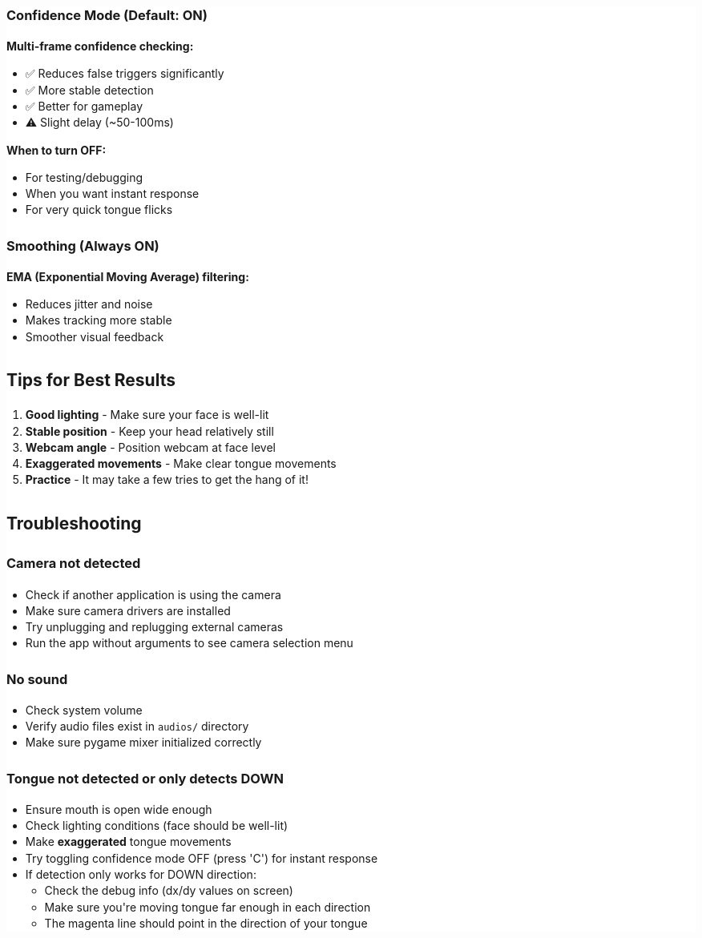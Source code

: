 ### Confidence Mode (Default: ON)
**Multi-frame confidence checking:**
- ✅ Reduces false triggers significantly
- ✅ More stable detection
- ✅ Better for gameplay
- ⚠️ Slight delay (~50-100ms)

**When to turn OFF:**
- For testing/debugging
- When you want instant response
- For very quick tongue flicks

### Smoothing (Always ON)
**EMA (Exponential Moving Average) filtering:**
- Reduces jitter and noise
- Makes tracking more stable
- Smoother visual feedback

## Tips for Best Results

1. **Good lighting** - Make sure your face is well-lit
2. **Stable position** - Keep your head relatively still
3. **Webcam angle** - Position webcam at face level
4. **Exaggerated movements** - Make clear tongue movements
5. **Practice** - It may take a few tries to get the hang of it!

## Troubleshooting

### Camera not detected
- Check if another application is using the camera
- Make sure camera drivers are installed
- Try unplugging and replugging external cameras
- Run the app without arguments to see camera selection menu

### No sound
- Check system volume
- Verify audio files exist in `audios/` directory
- Make sure pygame mixer initialized correctly

### Tongue not detected or only detects DOWN
- Ensure mouth is open wide enough
- Check lighting conditions (face should be well-lit)
- Make **exaggerated** tongue movements
- Try toggling confidence mode OFF (press 'C') for instant response
- If detection only works for DOWN direction:
  - Check the debug info (dx/dy values on screen)
  - Make sure you're moving tongue far enough in each direction
  - The magenta line should point in the direction of your tongue
